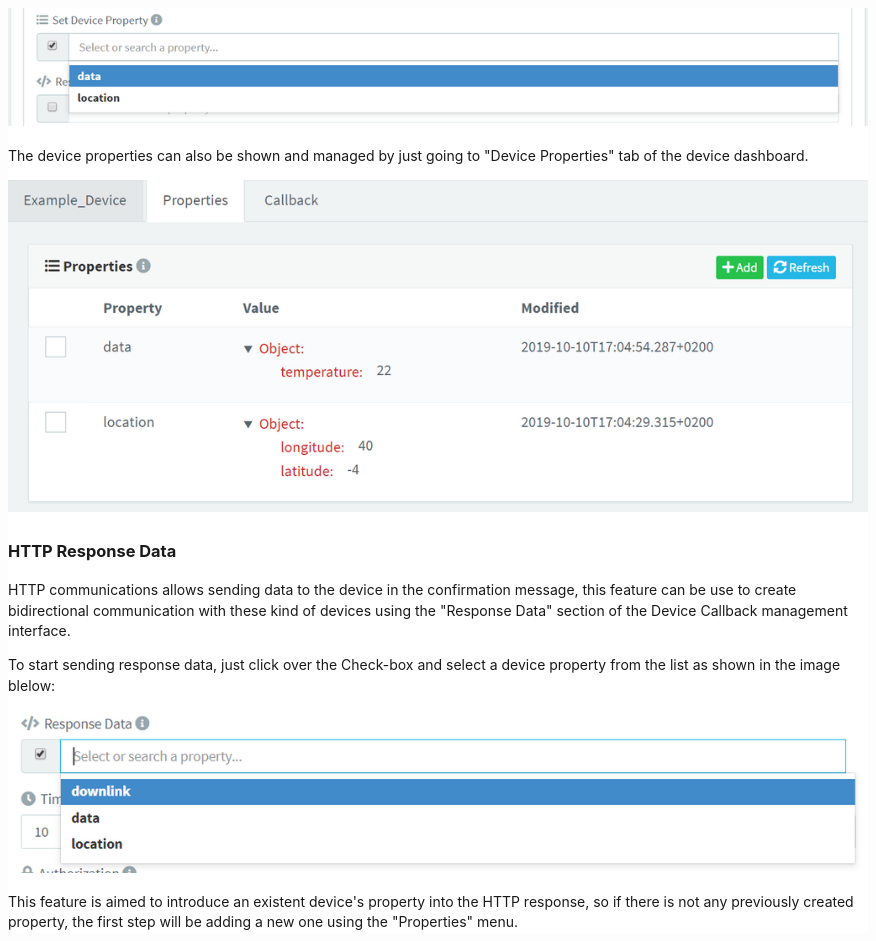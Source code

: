 ![](../.gitbook/assets/image%20%2846%29.png)

The device properties can also be shown and managed by just going to "Device Properties" tab of the device dashboard.  

![](../.gitbook/assets/image%20%28120%29.png)

### HTTP Response Data

HTTP communications allows sending data to the device in the confirmation message, this feature can be use to create bidirectional communication with these kind of devices using the "Response Data" section of the Device Callback management interface.

To start sending response data, just click over the Check-box and select a device property from the list as shown in the image blelow:

![](../.gitbook/assets/image%20%2824%29.png)

This feature is aimed to introduce an existent device's property into the HTTP response, so if there is not any previously created property, the first step will be adding a new one using the "Properties" menu. 
